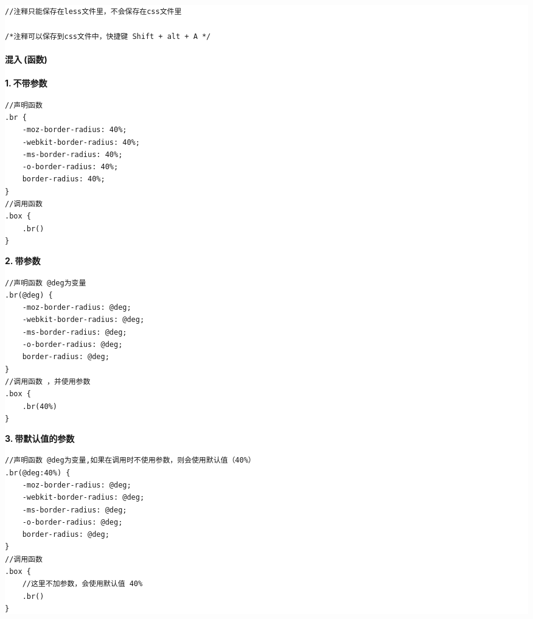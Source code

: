 ```less
//注释只能保存在less文件里，不会保存在css文件里

/*注释可以保存到css文件中，快捷键 Shift + alt + A */  
```

#### 混入 (函数)

**1. 不带参数**

```less
//声明函数
.br {
    -moz-border-radius: 40%;
    -webkit-border-radius: 40%;
    -ms-border-radius: 40%;
    -o-border-radius: 40%;
    border-radius: 40%;
}
//调用函数
.box {
    .br()
}
```

**2. 带参数**

```less
//声明函数 @deg为变量
.br(@deg) {
    -moz-border-radius: @deg;
    -webkit-border-radius: @deg;
    -ms-border-radius: @deg;
    -o-border-radius: @deg;
    border-radius: @deg;
}
//调用函数 ，并使用参数
.box {
    .br(40%)
}
```

**3. 带默认值的参数**

```less
//声明函数 @deg为变量,如果在调用时不使用参数，则会使用默认值（40%）
.br(@deg:40%) {
    -moz-border-radius: @deg;
    -webkit-border-radius: @deg;
    -ms-border-radius: @deg;
    -o-border-radius: @deg;
    border-radius: @deg;
}
//调用函数
.box {
    //这里不加参数，会使用默认值 40%
    .br()
}
```
